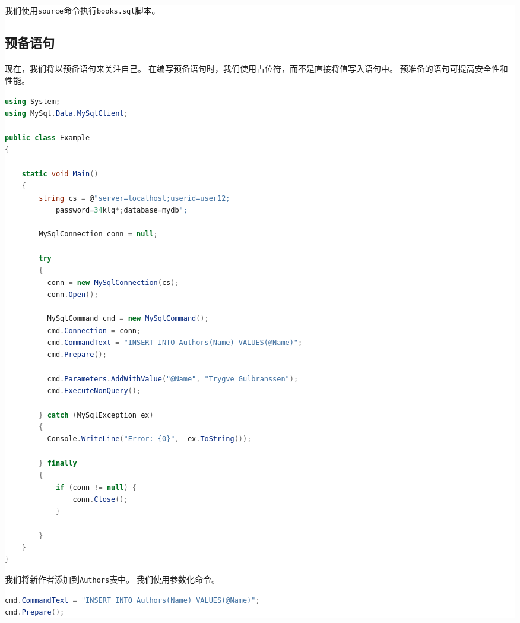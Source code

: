 我们使用`source`命令执行`books.sql`脚本。

## 预备语句

现在，我们将以预备语句来关注自己。 在编写预备语句时，我们使用占位符，而不是直接将值写入语句中。 预准备的语句可提高安全性和性能。

```cs
using System;
using MySql.Data.MySqlClient; 

public class Example
{

    static void Main() 
    {
        string cs = @"server=localhost;userid=user12;
            password=34klq*;database=mydb";

        MySqlConnection conn = null;

        try 
        {
          conn = new MySqlConnection(cs);
          conn.Open();

          MySqlCommand cmd = new MySqlCommand();
          cmd.Connection = conn;
          cmd.CommandText = "INSERT INTO Authors(Name) VALUES(@Name)";
          cmd.Prepare();

          cmd.Parameters.AddWithValue("@Name", "Trygve Gulbranssen");
          cmd.ExecuteNonQuery();

        } catch (MySqlException ex) 
        {
          Console.WriteLine("Error: {0}",  ex.ToString());

        } finally 
        {
            if (conn != null) {
                conn.Close();
            }

        }
    }
}

```

我们将新作者添加到`Authors`表中。 我们使用参数化命令。

```cs
cmd.CommandText = "INSERT INTO Authors(Name) VALUES(@Name)";
cmd.Prepare();

```
